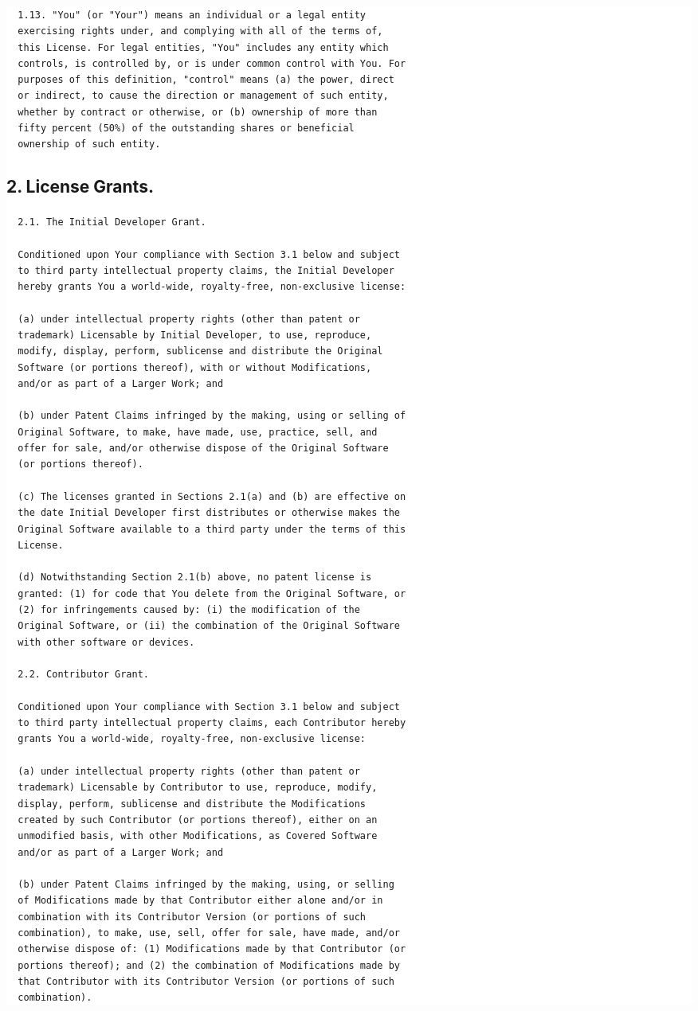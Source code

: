       1.13. "You" (or "Your") means an individual or a legal entity
      exercising rights under, and complying with all of the terms of,
      this License. For legal entities, "You" includes any entity which
      controls, is controlled by, or is under common control with You. For
      purposes of this definition, "control" means (a) the power, direct
      or indirect, to cause the direction or management of such entity,
      whether by contract or otherwise, or (b) ownership of more than
      fifty percent (50%) of the outstanding shares or beneficial
      ownership of such entity.

##    2. License Grants.

      2.1. The Initial Developer Grant.

      Conditioned upon Your compliance with Section 3.1 below and subject
      to third party intellectual property claims, the Initial Developer
      hereby grants You a world-wide, royalty-free, non-exclusive license:

      (a) under intellectual property rights (other than patent or
      trademark) Licensable by Initial Developer, to use, reproduce,
      modify, display, perform, sublicense and distribute the Original
      Software (or portions thereof), with or without Modifications,
      and/or as part of a Larger Work; and

      (b) under Patent Claims infringed by the making, using or selling of
      Original Software, to make, have made, use, practice, sell, and
      offer for sale, and/or otherwise dispose of the Original Software
      (or portions thereof).

      (c) The licenses granted in Sections 2.1(a) and (b) are effective on
      the date Initial Developer first distributes or otherwise makes the
      Original Software available to a third party under the terms of this
      License.

      (d) Notwithstanding Section 2.1(b) above, no patent license is
      granted: (1) for code that You delete from the Original Software, or
      (2) for infringements caused by: (i) the modification of the
      Original Software, or (ii) the combination of the Original Software
      with other software or devices.

      2.2. Contributor Grant.

      Conditioned upon Your compliance with Section 3.1 below and subject
      to third party intellectual property claims, each Contributor hereby
      grants You a world-wide, royalty-free, non-exclusive license:

      (a) under intellectual property rights (other than patent or
      trademark) Licensable by Contributor to use, reproduce, modify,
      display, perform, sublicense and distribute the Modifications
      created by such Contributor (or portions thereof), either on an
      unmodified basis, with other Modifications, as Covered Software
      and/or as part of a Larger Work; and

      (b) under Patent Claims infringed by the making, using, or selling
      of Modifications made by that Contributor either alone and/or in
      combination with its Contributor Version (or portions of such
      combination), to make, use, sell, offer for sale, have made, and/or
      otherwise dispose of: (1) Modifications made by that Contributor (or
      portions thereof); and (2) the combination of Modifications made by
      that Contributor with its Contributor Version (or portions of such
      combination).
